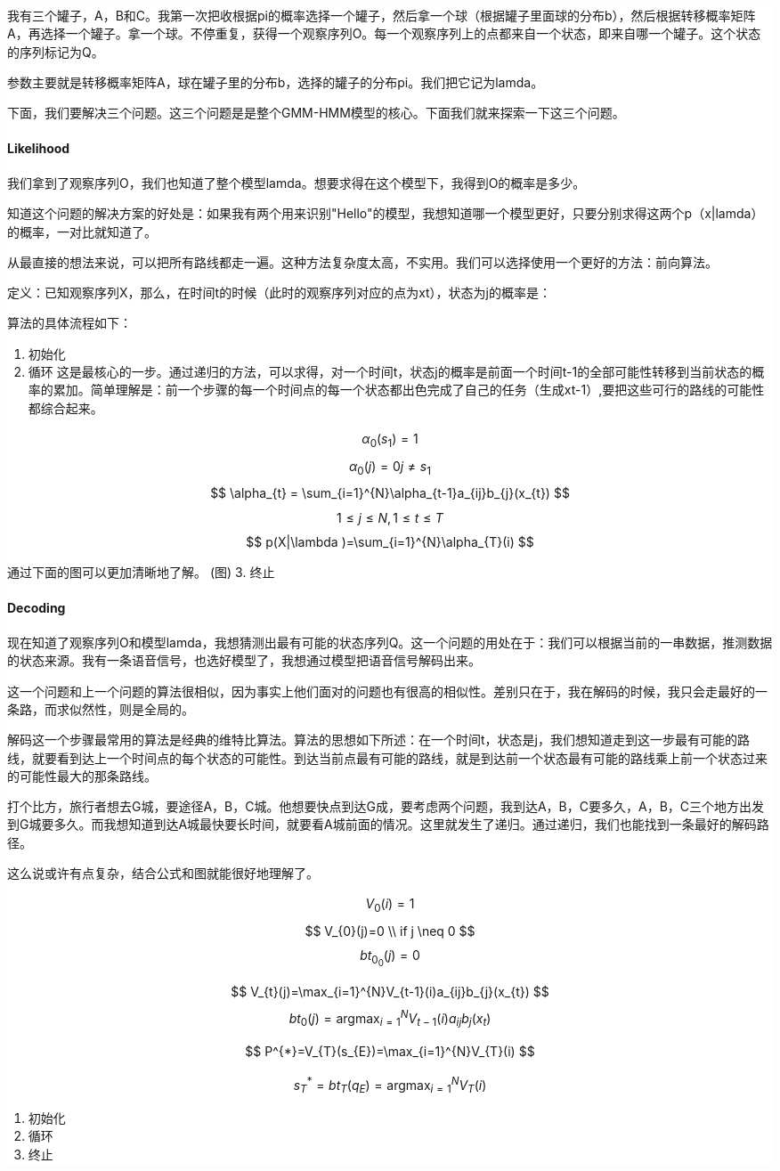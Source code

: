 我有三个罐子，A，B和C。我第一次把收根据pi的概率选择一个罐子，然后拿一个球（根据罐子里面球的分布b），然后根据转移概率矩阵A，再选择一个罐子。拿一个球。不停重复，获得一个观察序列O。每一个观察序列上的点都来自一个状态，即来自哪一个罐子。这个状态的序列标记为Q。

参数主要就是转移概率矩阵A，球在罐子里的分布b，选择的罐子的分布pi。我们把它记为lamda。

下面，我们要解决三个问题。这三个问题是是整个GMM-HMM模型的核心。下面我们就来探索一下这三个问题。

#### Likelihood
我们拿到了观察序列O，我们也知道了整个模型lamda。想要求得在这个模型下，我得到O的概率是多少。

知道这个问题的解决方案的好处是：如果我有两个用来识别"Hello"的模型，我想知道哪一个模型更好，只要分别求得这两个p（x|lamda）的概率，一对比就知道了。

从最直接的想法来说，可以把所有路线都走一遍。这种方法复杂度太高，不实用。我们可以选择使用一个更好的方法：前向算法。

定义：已知观察序列X，那么，在时间t的时候（此时的观察序列对应的点为xt），状态为j的概率是：

算法的具体流程如下：
1. 初始化
2. 循环
这是最核心的一步。通过递归的方法，可以求得，对一个时间t，状态j的概率是前面一个时间t-1的全部可能性转移到当前状态的概率的累加。简单理解是：前一个步骤的每一个时间点的每一个状态都出色完成了自己的任务（生成xt-1）,要把这些可行的路线的可能性都综合起来。

$$ \alpha_{0}(s_{1})=1 $$
$$ \alpha_{0}(j)=0 j\neq s_{1} $$ 
$$ \alpha_{t} = \sum_{i=1}^{N}\alpha_{t-1}a_{ij}b_{j}(x_{t}) $$
$$ 1\leq j\leq N,1 \leq t \leq T $$
$$ p(X|\lambda )=\sum_{i=1}^{N}\alpha_{T}(i) $$

通过下面的图可以更加清晰地了解。
(图)
3. 终止

#### Decoding
现在知道了观察序列O和模型lamda，我想猜测出最有可能的状态序列Q。这一个问题的用处在于：我们可以根据当前的一串数据，推测数据的状态来源。我有一条语音信号，也选好模型了，我想通过模型把语音信号解码出来。

这一个问题和上一个问题的算法很相似，因为事实上他们面对的问题也有很高的相似性。差别只在于，我在解码的时候，我只会走最好的一条路，而求似然性，则是全局的。

解码这一个步骤最常用的算法是经典的维特比算法。算法的思想如下所述：在一个时间t，状态是j，我们想知道走到这一步最有可能的路线，就要看到达上一个时间点的每个状态的可能性。到达当前点最有可能的路线，就是到达前一个状态最有可能的路线乘上前一个状态过来的可能性最大的那条路线。

打个比方，旅行者想去G城，要途径A，B，C城。他想要快点到达G成，要考虑两个问题，我到达A，B，C要多久，A，B，C三个地方出发到G城要多久。而我想知道到达A城最快要长时间，就要看A城前面的情况。这里就发生了递归。通过递归，我们也能找到一条最好的解码路径。

这么说或许有点复杂，结合公式和图就能很好地理解了。

$$ V_{0}(i)=1 $$
$$ V_{0}(j)=0 \\ if j \neq 0 $$
$$ bt_{0}_{0}(j)=0 $$

$$ V_{t}(j)=\max_{i=1}^{N}V_{t-1}(i)a_{ij}b_{j}(x_{t}) $$
$$ bt_{0}(j)=\mathop{argmax}_{i=1}^{N}V_{t-1}(i)a_{ij}b_{j}(x_{t}) $$

$$ P^{*}=V_{T}(s_{E})=\max_{i=1}^{N}V_{T}(i) $$

$$ s_{T}^{*}=bt_{T}(q_{E})=\mathop{argmax}_{i=1}^{N}V_{T}(i) $$

1. 初始化
2. 循环
3. 终止
